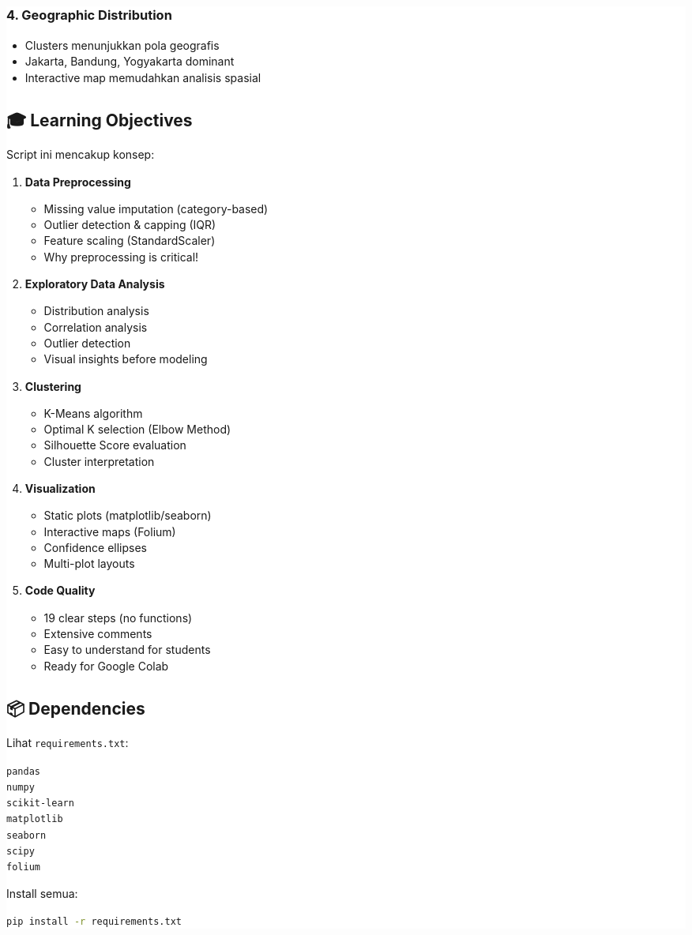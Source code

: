 ### 4. Geographic Distribution
- Clusters menunjukkan pola geografis
- Jakarta, Bandung, Yogyakarta dominant
- Interactive map memudahkan analisis spasial

## 🎓 Learning Objectives

Script ini mencakup konsep:

1. **Data Preprocessing**
   - Missing value imputation (category-based)
   - Outlier detection & capping (IQR)
   - Feature scaling (StandardScaler)
   - Why preprocessing is critical!

2. **Exploratory Data Analysis**
   - Distribution analysis
   - Correlation analysis
   - Outlier detection
   - Visual insights before modeling

3. **Clustering**
   - K-Means algorithm
   - Optimal K selection (Elbow Method)
   - Silhouette Score evaluation
   - Cluster interpretation

4. **Visualization**
   - Static plots (matplotlib/seaborn)
   - Interactive maps (Folium)
   - Confidence ellipses
   - Multi-plot layouts

5. **Code Quality**
   - 19 clear steps (no functions)
   - Extensive comments
   - Easy to understand for students
   - Ready for Google Colab

## 📦 Dependencies

Lihat `requirements.txt`:

```
pandas
numpy
scikit-learn
matplotlib
seaborn
scipy
folium
```

Install semua:
```bash
pip install -r requirements.txt
```
